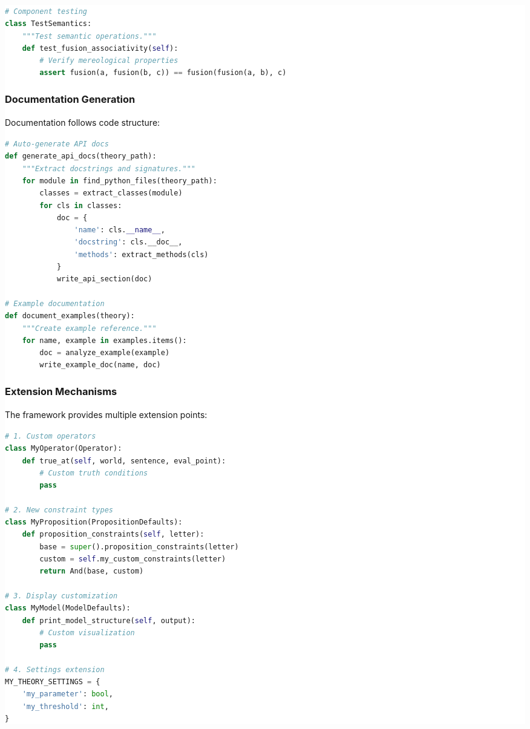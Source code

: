 ```python
# Component testing
class TestSemantics:
    """Test semantic operations."""
    def test_fusion_associativity(self):
        # Verify mereological properties
        assert fusion(a, fusion(b, c)) == fusion(fusion(a, b), c)
```

### Documentation Generation

Documentation follows code structure:

```python
# Auto-generate API docs
def generate_api_docs(theory_path):
    """Extract docstrings and signatures."""
    for module in find_python_files(theory_path):
        classes = extract_classes(module)
        for cls in classes:
            doc = {
                'name': cls.__name__,
                'docstring': cls.__doc__,
                'methods': extract_methods(cls)
            }
            write_api_section(doc)

# Example documentation
def document_examples(theory):
    """Create example reference."""
    for name, example in examples.items():
        doc = analyze_example(example)
        write_example_doc(name, doc)
```

### Extension Mechanisms

The framework provides multiple extension points:

```python
# 1. Custom operators
class MyOperator(Operator):
    def true_at(self, world, sentence, eval_point):
        # Custom truth conditions
        pass

# 2. New constraint types
class MyProposition(PropositionDefaults):
    def proposition_constraints(self, letter):
        base = super().proposition_constraints(letter)
        custom = self.my_custom_constraints(letter)
        return And(base, custom)

# 3. Display customization
class MyModel(ModelDefaults):
    def print_model_structure(self, output):
        # Custom visualization
        pass

# 4. Settings extension
MY_THEORY_SETTINGS = {
    'my_parameter': bool,
    'my_threshold': int,
}
```
